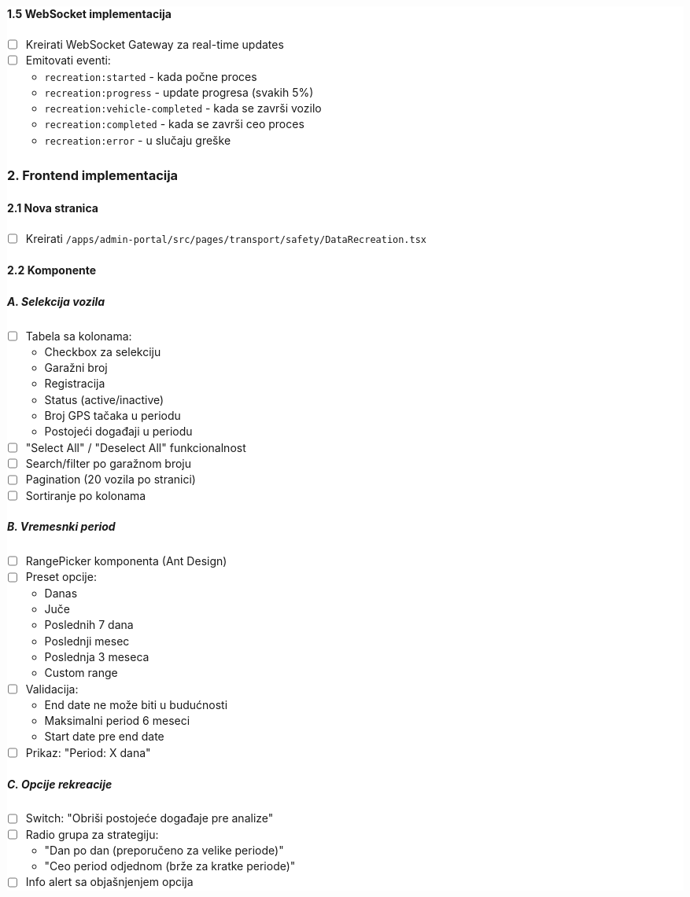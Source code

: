 #### 1.5 WebSocket implementacija
- [ ] Kreirati WebSocket Gateway za real-time updates
- [ ] Emitovati eventi:
  - `recreation:started` - kada počne proces
  - `recreation:progress` - update progresa (svakih 5%)
  - `recreation:vehicle-completed` - kada se završi vozilo
  - `recreation:completed` - kada se završi ceo proces
  - `recreation:error` - u slučaju greške

### 2. Frontend implementacija

#### 2.1 Nova stranica
- [ ] Kreirati `/apps/admin-portal/src/pages/transport/safety/DataRecreation.tsx`

#### 2.2 Komponente

##### A. Selekcija vozila
- [ ] Tabela sa kolonama:
  - Checkbox za selekciju
  - Garažni broj
  - Registracija
  - Status (active/inactive)
  - Broj GPS tačaka u periodu
  - Postojeći događaji u periodu
- [ ] "Select All" / "Deselect All" funkcionalnost
- [ ] Search/filter po garažnom broju
- [ ] Pagination (20 vozila po stranici)
- [ ] Sortiranje po kolonama

##### B. Vremesnki period
- [ ] RangePicker komponenta (Ant Design)
- [ ] Preset opcije:
  - Danas
  - Juče
  - Poslednih 7 dana
  - Poslednji mesec
  - Poslednja 3 meseca
  - Custom range
- [ ] Validacija:
  - End date ne može biti u budućnosti
  - Maksimalni period 6 meseci
  - Start date pre end date
- [ ] Prikaz: "Period: X dana"

##### C. Opcije rekreacije
- [ ] Switch: "Obriši postojeće događaje pre analize"
- [ ] Radio grupa za strategiju:
  - "Dan po dan (preporučeno za velike periode)"
  - "Ceo period odjednom (brže za kratke periode)"
- [ ] Info alert sa objašnjenjem opcija
